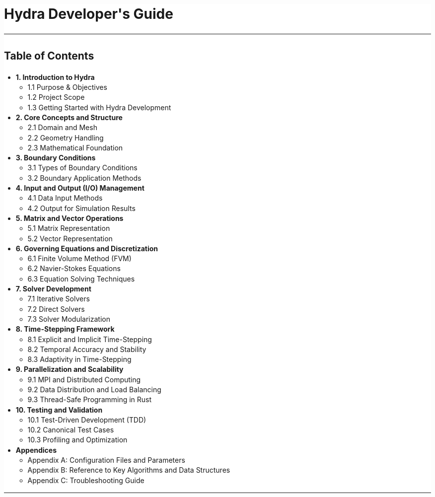 # Hydra Developer's Guide

---

## Table of Contents

- **1. Introduction to Hydra**
  - 1.1 Purpose & Objectives
  - 1.2 Project Scope
  - 1.3 Getting Started with Hydra Development
- **2. Core Concepts and Structure**
  - 2.1 Domain and Mesh
  - 2.2 Geometry Handling
  - 2.3 Mathematical Foundation
- **3. Boundary Conditions**
  - 3.1 Types of Boundary Conditions
  - 3.2 Boundary Application Methods
- **4. Input and Output (I/O) Management**
  - 4.1 Data Input Methods
  - 4.2 Output for Simulation Results
- **5. Matrix and Vector Operations**
  - 5.1 Matrix Representation
  - 5.2 Vector Representation
- **6. Governing Equations and Discretization**
  - 6.1 Finite Volume Method (FVM)
  - 6.2 Navier-Stokes Equations
  - 6.3 Equation Solving Techniques
- **7. Solver Development**
  - 7.1 Iterative Solvers
  - 7.2 Direct Solvers
  - 7.3 Solver Modularization
- **8. Time-Stepping Framework**
  - 8.1 Explicit and Implicit Time-Stepping
  - 8.2 Temporal Accuracy and Stability
  - 8.3 Adaptivity in Time-Stepping
- **9. Parallelization and Scalability**
  - 9.1 MPI and Distributed Computing
  - 9.2 Data Distribution and Load Balancing
  - 9.3 Thread-Safe Programming in Rust
- **10. Testing and Validation**
  - 10.1 Test-Driven Development (TDD)
  - 10.2 Canonical Test Cases
  - 10.3 Profiling and Optimization
- **Appendices**
  - Appendix A: Configuration Files and Parameters
  - Appendix B: Reference to Key Algorithms and Data Structures
  - Appendix C: Troubleshooting Guide

---
